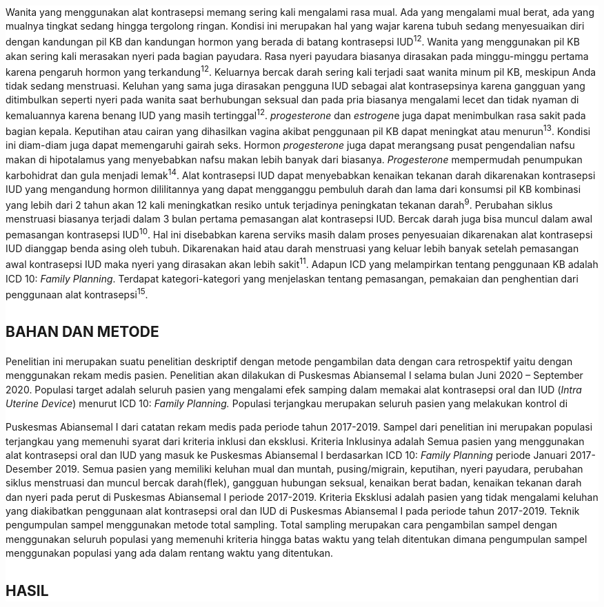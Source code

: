 <p><span class="font3">Wanita yang menggunakan alat kontrasepsi memang sering kali mengalami rasa mual. Ada yang mengalami mual berat, ada yang mualnya tingkat sedang hingga tergolong ringan. Kondisi ini merupakan hal yang wajar karena tubuh sedang menyesuaikan diri dengan kandungan pil KB dan kandungan hormon yang berada di batang kontrasepsi IUD<sup>12</sup>. Wanita yang menggunakan pil KB akan sering kali merasakan nyeri pada bagian payudara. Rasa nyeri payudara biasanya dirasakan pada minggu-minggu pertama karena pengaruh hormon yang terkandung<sup>12</sup>. Keluarnya bercak darah sering kali terjadi saat wanita minum pil KB, meskipun Anda tidak sedang menstruasi. Keluhan yang sama juga dirasakan pengguna IUD sebagai alat kontrasepsinya karena gangguan yang ditimbulkan seperti nyeri pada wanita saat berhubungan seksual dan pada pria biasanya mengalami lecet dan tidak nyaman di kemaluannya karena benang IUD yang masih tertinggal<sup>12</sup>. </span><span class="font3" style="font-style:italic;">progesterone</span><span class="font3"> dan </span><span class="font3" style="font-style:italic;">estrogen</span><span class="font3">e juga dapat menimbulkan rasa sakit pada bagian kepala. Keputihan atau cairan yang dihasilkan vagina akibat penggunaan pil KB dapat meningkat atau menurun<sup>13</sup>. Kondisi ini diam-diam juga dapat memengaruhi gairah seks. Hormon </span><span class="font3" style="font-style:italic;">progesterone</span><span class="font3"> juga dapat merangsang pusat pengendalian nafsu makan di hipotalamus yang menyebabkan nafsu makan lebih banyak dari biasanya. </span><span class="font3" style="font-style:italic;">Progesterone </span><span class="font3">mempermudah penumpukan karbohidrat dan gula menjadi lemak<sup>14</sup>. Alat kontrasepsi IUD dapat menyebabkan kenaikan tekanan darah dikarenakan kontrasepsi IUD yang mengandung hormon dililitannya yang dapat mengganggu pembuluh darah dan lama dari konsumsi pil KB kombinasi yang lebih dari 2 tahun akan 12 kali meningkatkan resiko untuk terjadinya peningkatan tekanan darah<sup>9</sup>. Perubahan siklus menstruasi biasanya terjadi dalam 3 bulan pertama pemasangan alat kontrasepsi IUD. Bercak darah juga bisa muncul dalam awal pemasangan kontrasepsi IUD<sup>10</sup>. Hal ini disebabkan karena serviks masih dalam proses penyesuaian dikarenakan alat kontrasepsi IUD dianggap benda asing oleh tubuh. Dikarenakan haid atau darah menstruasi yang keluar lebih banyak setelah pemasangan awal kontrasepsi IUD maka nyeri yang dirasakan akan lebih sakit<sup>11</sup>. Adapun ICD yang melampirkan tentang penggunaan KB adalah ICD 10: </span><span class="font3" style="font-style:italic;">Family Planning</span><span class="font3">. Terdapat kategori-kategori yang menjelaskan tentang pemasangan, pemakaian dan penghentian dari penggunaan alat kontrasepsi<sup>15</sup>.</span></p>
<h2><a name="bookmark10"></a><span class="font3" style="font-weight:bold;"><a name="bookmark11"></a>BAHAN DAN METODE</span></h2>
<p><span class="font3">Penelitian ini merupakan suatu penelitian deskriptif dengan metode pengambilan data dengan cara retrospektif yaitu dengan menggunakan rekam medis pasien. Penelitian akan dilakukan di Puskesmas Abiansemal I selama bulan Juni 2020 – September 2020. Populasi target adalah seluruh pasien yang mengalami efek samping dalam memakai alat kontrasepsi oral dan IUD (</span><span class="font3" style="font-style:italic;">Intra Uterine Device</span><span class="font3">) menurut ICD 10: </span><span class="font3" style="font-style:italic;">Family Planning.</span><span class="font3"> Populasi terjangkau merupakan seluruh pasien yang melakukan kontrol di</span></p>
<p><span class="font3">Puskesmas Abiansemal I dari catatan rekam medis pada periode tahun 2017-2019. Sampel dari penelitian ini merupakan populasi terjangkau yang memenuhi syarat dari kriteria inklusi dan eksklusi. Kriteria Inklusinya adalah Semua pasien yang menggunakan alat kontrasepsi oral dan IUD yang masuk ke Puskesmas Abiansemal I berdasarkan ICD 10: </span><span class="font3" style="font-style:italic;">Family Planning </span><span class="font3">periode Januari 2017-Desember 2019. Semua pasien yang memiliki keluhan mual dan muntah, pusing/migrain, keputihan, nyeri payudara, perubahan siklus menstruasi dan muncul bercak darah(flek), gangguan hubungan seksual, kenaikan berat badan, kenaikan tekanan darah dan nyeri pada perut di Puskesmas Abiansemal I periode 2017-2019. Kriteria Eksklusi adalah pasien yang tidak mengalami keluhan yang diakibatkan penggunaan alat kontrasepsi oral dan IUD di Puskesmas Abiansemal I pada periode tahun 2017-2019. Teknik pengumpulan sampel menggunakan metode total sampling. Total sampling merupakan cara pengambilan sampel dengan menggunakan seluruh populasi yang memenuhi kriteria hingga batas waktu yang telah ditentukan dimana pengumpulan sampel menggunakan populasi yang ada dalam rentang waktu yang ditentukan.</span></p>
<h2><a name="bookmark12"></a><span class="font3" style="font-weight:bold;"><a name="bookmark13"></a>HASIL</span></h2>